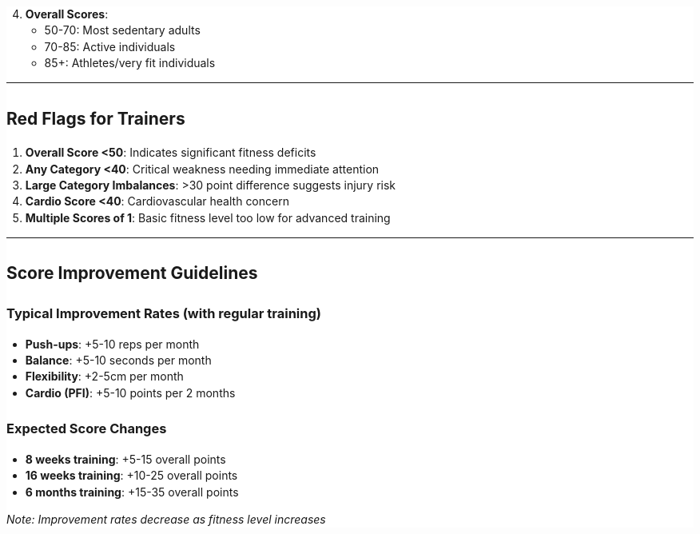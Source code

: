 4. **Overall Scores**:
   - 50-70: Most sedentary adults
   - 70-85: Active individuals
   - 85+: Athletes/very fit individuals

---

## Red Flags for Trainers

1. **Overall Score <50**: Indicates significant fitness deficits
2. **Any Category <40**: Critical weakness needing immediate attention
3. **Large Category Imbalances**: >30 point difference suggests injury risk
4. **Cardio Score <40**: Cardiovascular health concern
5. **Multiple Scores of 1**: Basic fitness level too low for advanced training

---

## Score Improvement Guidelines

### Typical Improvement Rates (with regular training)

- **Push-ups**: +5-10 reps per month
- **Balance**: +5-10 seconds per month
- **Flexibility**: +2-5cm per month
- **Cardio (PFI)**: +5-10 points per 2 months

### Expected Score Changes

- **8 weeks training**: +5-15 overall points
- **16 weeks training**: +10-25 overall points
- **6 months training**: +15-35 overall points

*Note: Improvement rates decrease as fitness level increases*